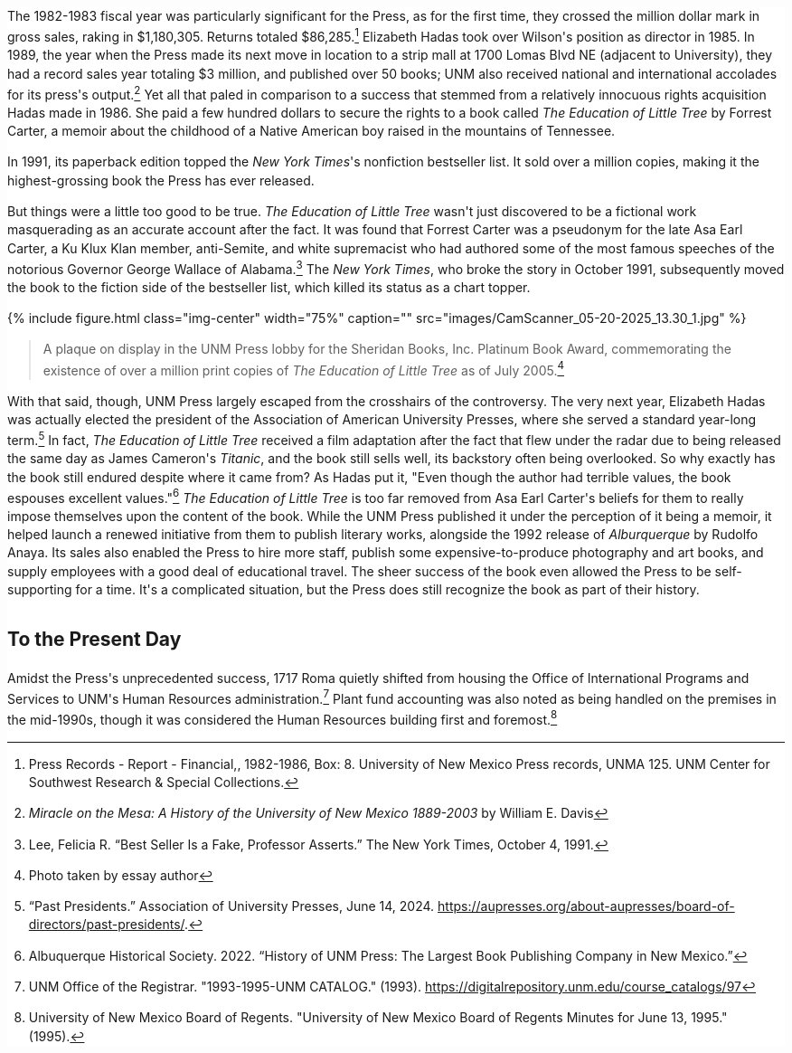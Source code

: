 The 1982-1983 fiscal year was particularly significant for the Press, as for the first time, they crossed the million dollar mark in gross sales, raking in $1,180,305. Returns totaled $86,285.[^Financial] Elizabeth Hadas took over Wilson's position as director in 1985. In 1989, the year when the Press made its next move in location to a strip mall at 1700 Lomas Blvd NE (adjacent to University), they had a record sales year totaling $3 million, and published over 50 books; UNM also received national and international accolades for its press's output.[^Davis] Yet all that paled in comparison to a success that stemmed from a relatively innocuous rights acquisition Hadas made in 1986. She paid a few hundred dollars to secure the rights to a book called _The Education of Little Tree_ by Forrest Carter, a memoir about the childhood of a Native American boy raised in the mountains of Tennessee. 

In 1991, its paperback edition topped the _New York Times_'s nonfiction bestseller list. It sold over a million copies, making it the highest-grossing book the Press has ever released. 

But things were a little too good to be true. _The Education of Little Tree_ wasn't just discovered to be a fictional work masquerading as an accurate account after the fact. It was found that Forrest Carter was a pseudonym for the late Asa Earl Carter, a Ku Klux Klan member, anti-Semite, and white supremacist who had authored some of the most famous speeches of the notorious Governor George Wallace of Alabama.[^NYT] The _New York Times_, who broke the story in October 1991, subsequently moved the book to the fiction side of the bestseller list, which killed its status as a chart topper.

{% include figure.html
class="img-center"
width="75%"
caption=""
src="images/CamScanner_05-20-2025_13.30_1.jpg"
%}
>A plaque on display in the UNM Press lobby for the Sheridan Books, Inc. Platinum Book Award, commemorating the existence of over a million print copies of _The Education of Little Tree_ as of July 2005.[^Me]

With that said, though, UNM Press largely escaped from the crosshairs of the controversy. The very next year, Elizabeth Hadas was actually elected the president of the Association of American University Presses, where she served a standard year-long term.[^ForHadas] In fact, _The Education of Little Tree_ received a film adaptation after the fact that flew under the radar due to being released the same day as James Cameron's _Titanic_, and the book still sells well, its backstory often being overlooked. So why exactly has the book still endured despite where it came from? As Hadas put it, "Even though the author had terrible values, the book espouses excellent values."[^AHS] _The Education of Little Tree_ is too far removed from Asa Earl Carter's beliefs for them to really impose themselves upon the content of the book. While the UNM Press published it under the perception of it being a memoir, it helped launch a renewed initiative from them to publish literary works, alongside the 1992 release of _Alburquerque_ by Rudolfo Anaya. Its sales also enabled the Press to hire more staff, publish some expensive-to-produce photography and art books, and supply employees with a good deal of educational travel. The sheer success of the book even allowed the Press to be self-supporting for a time. It's a complicated situation, but the Press does still recognize the book as part of their history.

## To the Present Day
Amidst the Press's unprecedented success, 1717 Roma quietly shifted from housing the Office of International Programs and Services to UNM's Human Resources administration.[^HR] Plant fund accounting was also noted as being handled on the premises in the mid-1990s, though it was considered the Human Resources building first and foremost.[^Regents]


[^1940s]: Press Records - History of UNM Press,, 1940-1949, Box: 14. University of New Mexico Press records, UNMA 125. UNM Center for Southwest Research & Special Collections. 
[^1942]: Press Records - History,, 1942-1950, Box: 7. University of New Mexico Press records, UNMA 125. UNM Center for Southwest Research & Special Collections.
[^1949]: Homecoming - fraternity house decorations - Alpha Chi Omega. New Mexico’s Digital Collections. University of New Mexico University Libraries, March 19, 2012. 
[^1950s]: Press Records - History of UNM Press,, 1950-1959, Box: 14. University of New Mexico Press records, UNMA 125. UNM Center for Southwest Research & Special Collections.
[^1960s]: Press Records - History of UNM Press,, 1960-1968, Box: 14. University of New Mexico Press records, UNMA 125. UNM Center for Southwest Research & Special Collections. https://nmarchives.unm.edu/repositories/22/archival_objects/340945 Accessed May 16, 2025.
[^1970s]: Press Records - History of UNM Press,, 1970-1979, Box: 14. University of New Mexico Press records, UNMA 125. UNM Center for Southwest Research & Special Collections. 
[^AHS]: Albuquerque Historical Society. 2022. “History of UNM Press: The Largest Book Publishing Company in New Mexico.”
[^Annual]: University of New Mexico. "Annual Report of the University, 1967-1968." (1968).
[^Beula]: Beula Fleming Architectural Drawings
[^C-3]: UNM Office of the Registrar. "1948-1949 CATALOG ISSUE- BULLETIN." (1948).
[^ConjoinedtoCarlisle]: UNM Office of the Registrar. "1935-1936 CATALOG ISSUE- BULLETIN." (1936).
[^Davis]: _Miracle on the Mesa: A History of the University of New Mexico 1889-2003_ by William E. Davis
[^Evac]: UNM Emergency Evacuation Maps. (2019).
[^Financial]: Press Records - Report - Financial,, 1982-1986, Box: 8. University of New Mexico Press records, UNMA 125. UNM Center for Southwest Research & Special Collections. 
[^Fleming]: Beula Fleming Job Files
[^ForHadas]: “Past Presidents.” Association of University Presses, June 14, 2024. https://aupresses.org/about-aupresses/board-of-directors/past-presidents/. 
[^Hesselden]: Louis G. Hesselden architectural drawings and plans collection
[^Hooker]: _Only in New Mexico: An Architectural History of the University of New Mexico. The First Century, 1889-1989_ by Van Dorn Hooker with Melissa Howard and V. B. Price
[^HR]: UNM Office of the Registrar. "1993-1995-UNM CATALOG." (1993). https://digitalrepository.unm.edu/course_catalogs/97
[^Hughes]: _Pueblo on the Mesa: The First Fifty Years_ at the University of New Mexico by Dorothy Hughes
[^Korber]: 1924-1925 UNM Catalog
[^Lobo1966]: University of New Mexico. "New Mexico Lobo, Volume 070, No 49, 12/16/1966." 70, 49 (1966).
[^LoboMar1967]: University of New Mexico. "New Mexico Lobo, Volume 070, No 84, 3/31/1967." 70, 84 (1967). 
[^LoboMay1967]: University of New Mexico. "New Mexico Lobo, Volume 070, No 109, 5/15/1967." 70, 109 (1967).
[^Lobo1976]: University of New Mexico. "New Mexico Daily Lobo, Volume 080, No 69, 11/29/1976." 80, 69 (1976).
[^Lobo1985]: University of New Mexico. "New Mexico Daily Lobo, Volume 089, No 147, 5/6/1985." 89, 147 (1985). 
[^McColeman]: _A History of the Buildings of the University of New Mexico: 1890-1934_ by Susan McColeman
[^McHugh]: Photos provided by UNM Press employee Elise McHugh
[^Me]: Photo taken by essay author
[^Mirage35]: University of New Mexico. "The Mirage, 1935." (1935).
[^Mirage37]: University of New Mexico. "The Mirage, 1937." (1937).
[^Mirage45]: University of New Mexico. "The Mirage, 1945." (1945).
[^Mirage47]: University of New Mexico. "The Mirage, 1947." (1947).
[^Mirage66]: University of New Mexico. "The Mirage, 1966." (1966).
[^Mirage67]: University of New Mexico. "The Mirage, 1967." (1967).
[^Mirage68]: University of New Mexico. "The Mirage, 1968." (1968).
[^NYT]: Lee, Felicia R. “Best Seller Is a Fake, Professor Asserts.” The New York Times, October 4, 1991.
[^Overhead]: UNM Office of the Registrar. "1943-1944 ANNUAL RECORD- BULLETIN." (1944).
[^Palacio]: “About Us.” El Palacio, March 14, 2019. https://elpalacio.org/about-us/.
[^Regents]: University of New Mexico Board of Regents. "University of New Mexico Board of Regents Minutes for June 13, 1995." (1995).
[^Repair]: Nusbaum, Jesse. Repair and remodeling of portal, Palace of the Governors, Santa Fe, New Mexico. New Mexico’s Digital Collections. University of New Mexico University Libraries, March 2011.
[^Restoration]: Nusbaum, Jesse. Palace of the Governors during restoration, Santa Fe, New Mexico. New Mexico’s Digital Collections. University of New Mexico University Libraries, February 2011.
[^Sororities]: Sororities - Alpha Chi Omega - Formal - Two,, 1930s. University of New Mexico Student Publications Board Records,, UNMA-146. UNM Center for Southwest Research & Special Collections.
[^T-21]: UNM Office of the Registrar. "1951-1952 CATALOG ISSUE- BULLETIN." (1951).
[^Vertical]: University of New Mexico Vertical Files, UNMA-006
[^WPA]: UNM Office of the Registrar. "1937-1938 CATALOG ISSUE- BULLETIN." (1938).